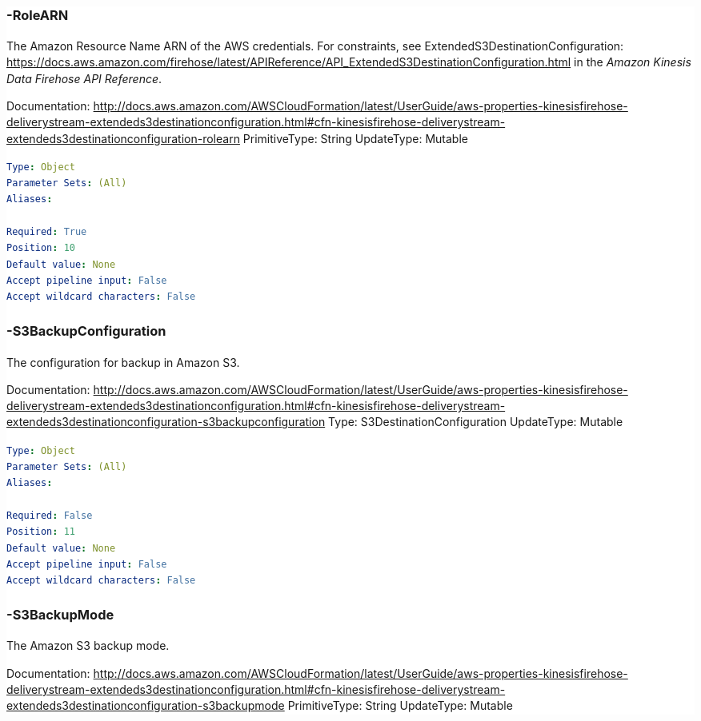 ### -RoleARN
The Amazon Resource Name ARN of the AWS credentials.
For constraints, see ExtendedS3DestinationConfiguration: https://docs.aws.amazon.com/firehose/latest/APIReference/API_ExtendedS3DestinationConfiguration.html in the *Amazon Kinesis Data Firehose API Reference*.

Documentation: http://docs.aws.amazon.com/AWSCloudFormation/latest/UserGuide/aws-properties-kinesisfirehose-deliverystream-extendeds3destinationconfiguration.html#cfn-kinesisfirehose-deliverystream-extendeds3destinationconfiguration-rolearn
PrimitiveType: String
UpdateType: Mutable

```yaml
Type: Object
Parameter Sets: (All)
Aliases:

Required: True
Position: 10
Default value: None
Accept pipeline input: False
Accept wildcard characters: False
```

### -S3BackupConfiguration
The configuration for backup in Amazon S3.

Documentation: http://docs.aws.amazon.com/AWSCloudFormation/latest/UserGuide/aws-properties-kinesisfirehose-deliverystream-extendeds3destinationconfiguration.html#cfn-kinesisfirehose-deliverystream-extendeds3destinationconfiguration-s3backupconfiguration
Type: S3DestinationConfiguration
UpdateType: Mutable

```yaml
Type: Object
Parameter Sets: (All)
Aliases:

Required: False
Position: 11
Default value: None
Accept pipeline input: False
Accept wildcard characters: False
```

### -S3BackupMode
The Amazon S3 backup mode.

Documentation: http://docs.aws.amazon.com/AWSCloudFormation/latest/UserGuide/aws-properties-kinesisfirehose-deliverystream-extendeds3destinationconfiguration.html#cfn-kinesisfirehose-deliverystream-extendeds3destinationconfiguration-s3backupmode
PrimitiveType: String
UpdateType: Mutable
